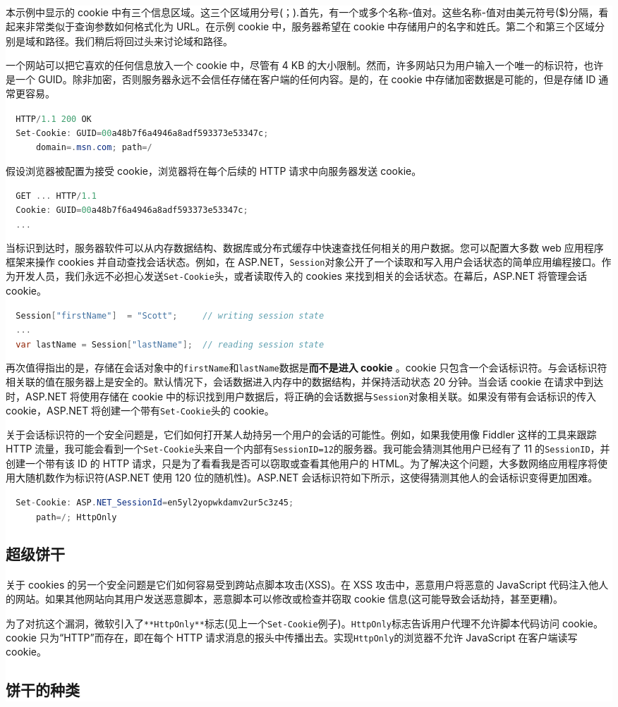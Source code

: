 本示例中显示的 cookie 中有三个信息区域。这三个区域用分号(；).首先，有一个或多个名称-值对。这些名称-值对由美元符号($)分隔，看起来非常类似于查询参数如何格式化为 URL。在示例 cookie 中，服务器希望在 cookie 中存储用户的名字和姓氏。第二个和第三个区域分别是域和路径。我们稍后将回过头来讨论域和路径。

一个网站可以把它喜欢的任何信息放入一个 cookie 中，尽管有 4 KB 的大小限制。然而，许多网站只为用户输入一个唯一的标识符，也许是一个 GUID。除非加密，否则服务器永远不会信任存储在客户端的任何内容。是的，在 cookie 中存储加密数据是可能的，但是存储 ID 通常更容易。

```cs
  HTTP/1.1 200 OK
  Set-Cookie: GUID=00a48b7f6a4946a8adf593373e53347c;
      domain=.msn.com; path=/

```

假设浏览器被配置为接受 cookie，浏览器将在每个后续的 HTTP 请求中向服务器发送 cookie。

```cs
  GET ... HTTP/1.1
  Cookie: GUID=00a48b7f6a4946a8adf593373e53347c;
  ...

```

当标识到达时，服务器软件可以从内存数据结构、数据库或分布式缓存中快速查找任何相关的用户数据。您可以配置大多数 web 应用程序框架来操作 cookies 并自动查找会话状态。例如，在 ASP.NET，`Session`对象公开了一个读取和写入用户会话状态的简单应用编程接口。作为开发人员，我们永远不必担心发送`Set-Cookie`头，或者读取传入的 cookies 来找到相关的会话状态。在幕后，ASP.NET 将管理会话 cookie。

```cs
  Session["firstName"]  = "Scott";     // writing session state
  ...
  var lastName = Session["lastName"];  // reading session state

```

再次值得指出的是，存储在会话对象中的`firstName`和`lastName`数据是**而不是进入 cookie** 。cookie 只包含一个会话标识符。与会话标识符相关联的值在服务器上是安全的。默认情况下，会话数据进入内存中的数据结构，并保持活动状态 20 分钟。当会话 cookie 在请求中到达时，ASP.NET 将使用存储在 cookie 中的标识找到用户数据后，将正确的会话数据与`Session`对象相关联。如果没有带有会话标识的传入 cookie，ASP.NET 将创建一个带有`Set-Cookie`头的 cookie。

关于会话标识符的一个安全问题是，它们如何打开某人劫持另一个用户的会话的可能性。例如，如果我使用像 Fiddler 这样的工具来跟踪 HTTP 流量，我可能会看到一个`Set-Cookie`头来自一个内部有`SessionID=12`的服务器。我可能会猜测其他用户已经有了 11 的`SessionID`，并创建一个带有该 ID 的 HTTP 请求，只是为了看看我是否可以窃取或查看其他用户的 HTML。为了解决这个问题，大多数网络应用程序将使用大随机数作为标识符(ASP.NET 使用 120 位的随机性)。ASP.NET 会话标识符如下所示，这使得猜测其他人的会话标识变得更加困难。

```cs
  Set-Cookie: ASP.NET_SessionId=en5yl2yopwkdamv2ur5c3z45;
      path=/; HttpOnly

```

## 超级饼干

关于 cookies 的另一个安全问题是它们如何容易受到跨站点脚本攻击(XSS)。在 XSS 攻击中，恶意用户将恶意的 JavaScript 代码注入他人的网站。如果其他网站向其用户发送恶意脚本，恶意脚本可以修改或检查并窃取 cookie 信息(这可能导致会话劫持，甚至更糟)。

为了对抗这个漏洞，微软引入了`**HttpOnly**`标志(见上一个`Set-Cookie`例子)。`HttpOnly`标志告诉用户代理不允许脚本代码访问 cookie。cookie 只为“HTTP”而存在，即在每个 HTTP 请求消息的报头中传播出去。实现`HttpOnly`的浏览器不允许 JavaScript 在客户端读写 cookie。

## 饼干的种类
